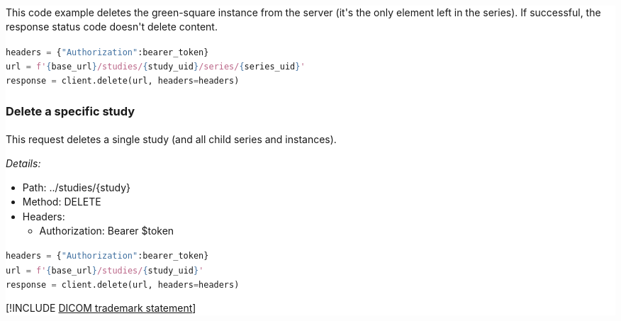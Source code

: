 This code example deletes the green-square instance from the server (it's the only element left in the series). If successful, the response status code doesn't delete content.

```python
headers = {"Authorization":bearer_token}
url = f'{base_url}/studies/{study_uid}/series/{series_uid}'
response = client.delete(url, headers=headers) 
```

### Delete a specific study

This request deletes a single study (and all child series and instances).

_Details:_
* Path: ../studies/{study}
* Method: DELETE
* Headers:
   * Authorization: Bearer $token

```python
headers = {"Authorization":bearer_token}
url = f'{base_url}/studies/{study_uid}'
response = client.delete(url, headers=headers) 
```

[!INCLUDE [DICOM trademark statement](../includes/healthcare-apis-dicom-trademark.md)]
